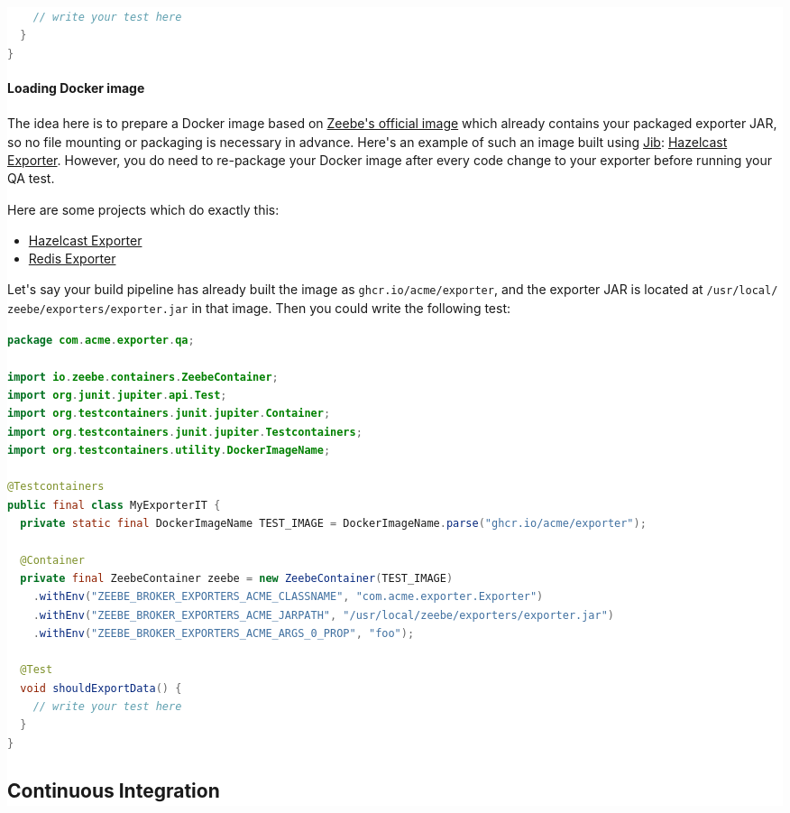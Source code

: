```java
    // write your test here
  }
}
```

#### Loading Docker image

The idea here is to prepare a Docker image based on
[Zeebe's official image](https://hub.docker.com/r/camunda/zeebe) which already contains your
packaged exporter JAR, so no file mounting or packaging is necessary in advance. Here's an example
of such an image built using [Jib](https://github.com/GoogleContainerTools/jib): [Hazelcast Exporter](https://github.com/camunda-community-hub/zeebe-hazelcast-exporter/blob/bc0d17118150d21bd27d9eead5ef0003680e2f1a/exporter/pom.xml#L111).
However, you do need to re-package your Docker  image after every code change to your exporter
before running your QA test.

Here are some projects which do exactly this:

- [Hazelcast Exporter](https://github.com/camunda-community-hub/zeebe-hazelcast-exporter/blob/main/exporter/src/test/java/io/zeebe/hazelcast/testcontainers/ZeebeTestContainer.java)
- [Redis Exporter](https://github.com/camunda-community-hub/zeebe-redis-exporter/blob/main/exporter/src/test/java/io/zeebe/redis/testcontainers/ZeebeTestContainer.java)

Let's say your build pipeline has already built the image as `ghcr.io/acme/exporter`, and the
exporter JAR is located at `/usr/local/zeebe/exporters/exporter.jar` in that image. Then you could
write the following test:

```java
package com.acme.exporter.qa;

import io.zeebe.containers.ZeebeContainer;
import org.junit.jupiter.api.Test;
import org.testcontainers.junit.jupiter.Container;
import org.testcontainers.junit.jupiter.Testcontainers;
import org.testcontainers.utility.DockerImageName;

@Testcontainers
public final class MyExporterIT {
  private static final DockerImageName TEST_IMAGE = DockerImageName.parse("ghcr.io/acme/exporter");

  @Container
  private final ZeebeContainer zeebe = new ZeebeContainer(TEST_IMAGE)
    .withEnv("ZEEBE_BROKER_EXPORTERS_ACME_CLASSNAME", "com.acme.exporter.Exporter")
    .withEnv("ZEEBE_BROKER_EXPORTERS_ACME_JARPATH", "/usr/local/zeebe/exporters/exporter.jar")
    .withEnv("ZEEBE_BROKER_EXPORTERS_ACME_ARGS_0_PROP", "foo");

  @Test
  void shouldExportData() {
    // write your test here
  }
}
```

## Continuous Integration
